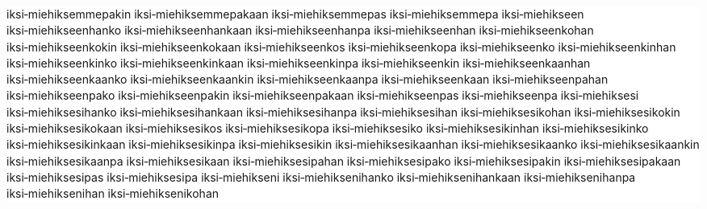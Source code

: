 iksi‑miehiksemmepakin
iksi‑miehiksemmepakaan
iksi‑miehiksemmepas
iksi‑miehiksemmepa
iksi‑miehikseen
iksi‑miehikseenhanko
iksi‑miehikseenhankaan
iksi‑miehikseenhanpa
iksi‑miehikseenhan
iksi‑miehikseenkohan
iksi‑miehikseenkokin
iksi‑miehikseenkokaan
iksi‑miehikseenkos
iksi‑miehikseenkopa
iksi‑miehikseenko
iksi‑miehikseenkinhan
iksi‑miehikseenkinko
iksi‑miehikseenkinkaan
iksi‑miehikseenkinpa
iksi‑miehikseenkin
iksi‑miehikseenkaanhan
iksi‑miehikseenkaanko
iksi‑miehikseenkaankin
iksi‑miehikseenkaanpa
iksi‑miehikseenkaan
iksi‑miehikseenpahan
iksi‑miehikseenpako
iksi‑miehikseenpakin
iksi‑miehikseenpakaan
iksi‑miehikseenpas
iksi‑miehikseenpa
iksi‑miehiksesi
iksi‑miehiksesihanko
iksi‑miehiksesihankaan
iksi‑miehiksesihanpa
iksi‑miehiksesihan
iksi‑miehiksesikohan
iksi‑miehiksesikokin
iksi‑miehiksesikokaan
iksi‑miehiksesikos
iksi‑miehiksesikopa
iksi‑miehiksesiko
iksi‑miehiksesikinhan
iksi‑miehiksesikinko
iksi‑miehiksesikinkaan
iksi‑miehiksesikinpa
iksi‑miehiksesikin
iksi‑miehiksesikaanhan
iksi‑miehiksesikaanko
iksi‑miehiksesikaankin
iksi‑miehiksesikaanpa
iksi‑miehiksesikaan
iksi‑miehiksesipahan
iksi‑miehiksesipako
iksi‑miehiksesipakin
iksi‑miehiksesipakaan
iksi‑miehiksesipas
iksi‑miehiksesipa
iksi‑miehikseni
iksi‑miehiksenihanko
iksi‑miehiksenihankaan
iksi‑miehiksenihanpa
iksi‑miehiksenihan
iksi‑miehiksenikohan